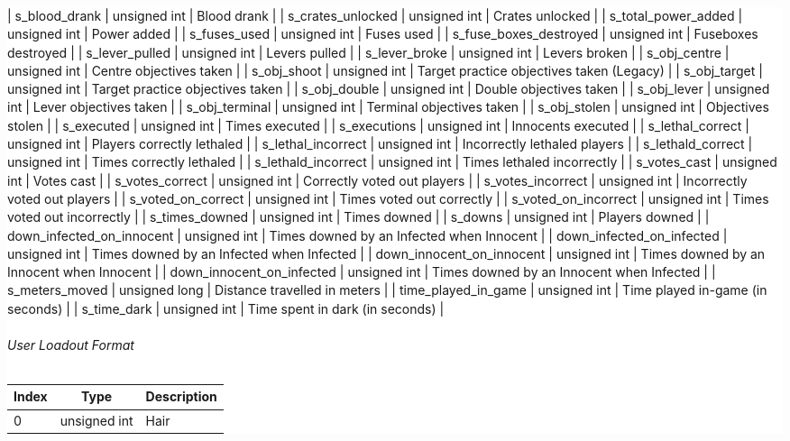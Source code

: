 | s_blood_drank               | unsigned int  | Blood drank                                     |
| s_crates_unlocked           | unsigned int  | Crates unlocked                                 |
| s_total_power_added         | unsigned int  | Power added                                     |
| s_fuses_used                | unsigned int  | Fuses used                                      |
| s_fuse_boxes_destroyed      | unsigned int  | Fuseboxes destroyed                             |
| s_lever_pulled              | unsigned int  | Levers pulled                                   |
| s_lever_broke               | unsigned int  | Levers broken                                   |
| s_obj_centre                | unsigned int  | Centre objectives taken                         |
| s_obj_shoot                 | unsigned int  | Target practice objectives taken (Legacy)       |
| s_obj_target                | unsigned int  | Target practice objectives taken                |
| s_obj_double                | unsigned int  | Double objectives taken                         |
| s_obj_lever                 | unsigned int  | Lever objectives taken                          |
| s_obj_terminal              | unsigned int  | Terminal objectives taken                       |
| s_obj_stolen                | unsigned int  | Objectives stolen                               |
| s_executed                  | unsigned int  | Times executed                                  |
| s_executions                | unsigned int  | Innocents executed                              |
| s_lethal_correct            | unsigned int  | Players correctly lethaled                      |
| s_lethal_incorrect          | unsigned int  | Incorrectly lethaled players                    |
| s_lethald_correct           | unsigned int  | Times correctly lethaled                        |
| s_lethald_incorrect         | unsigned int  | Times lethaled incorrectly                      |
| s_votes_cast                | unsigned int  | Votes cast                                      |
| s_votes_correct             | unsigned int  | Correctly voted out players                     |
| s_votes_incorrect           | unsigned int  | Incorrectly voted out players                   |
| s_voted_on_correct          | unsigned int  | Times voted out correctly                       |
| s_voted_on_incorrect        | unsigned int  | Times voted out incorrectly                     |
| s_times_downed              | unsigned int  | Times downed                                    |
| s_downs                     | unsigned int  | Players downed                                  |
| down_infected_on_innocent   | unsigned int  | Times downed by an Infected when Innocent       |
| down_infected_on_infected   | unsigned int  | Times downed by an Infected when Infected       |
| down_innocent_on_innocent   | unsigned int  | Times downed by an Innocent when Innocent       |
| down_innocent_on_infected   | unsigned int  | Times downed by an Innocent when Infected       |
| s_meters_moved              | unsigned long | Distance travelled in meters                    |
| time_played_in_game         | unsigned int  | Time played in-game (in seconds)                |
| s_time_dark                 | unsigned int  | Time spent in dark (in seconds)                 |
###### User Loadout Format
| Index | Type         | Description  |
| ----- | ------------ | ------------ |
| 0     | unsigned int | Hair         |